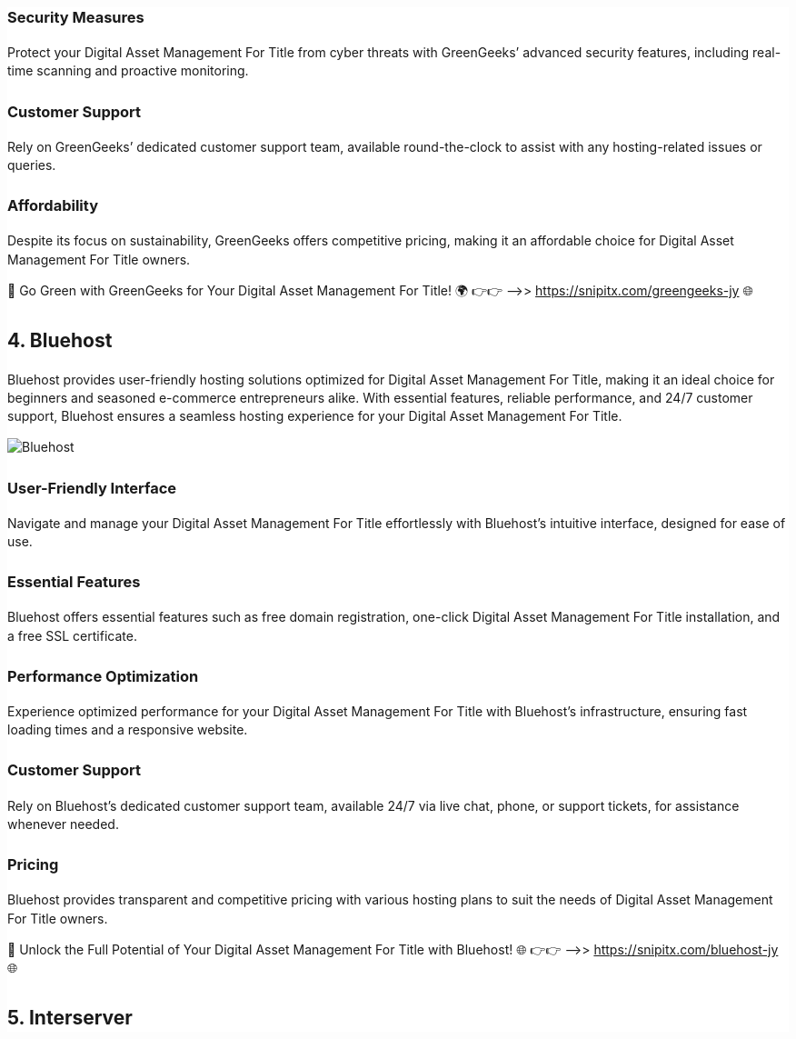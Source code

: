### Security Measures
Protect your Digital Asset Management For Title from cyber threats with GreenGeeks’ advanced security features, including real-time scanning and proactive monitoring.

### Customer Support
Rely on GreenGeeks’ dedicated customer support team, available round-the-clock to assist with any hosting-related issues or queries.

### Affordability
Despite its focus on sustainability, GreenGeeks offers competitive pricing, making it an affordable choice for Digital Asset Management For Title owners.

🌿 Go Green with GreenGeeks for Your Digital Asset Management For Title! 🌍
👉👉 -->> https://snipitx.com/greengeeks-jy 🌐

## 4. Bluehost

Bluehost provides user-friendly hosting solutions optimized for Digital Asset Management For Title, making it an ideal choice for beginners and seasoned e-commerce entrepreneurs alike. With essential features, reliable performance, and 24/7 customer support, Bluehost ensures a seamless hosting experience for your Digital Asset Management For Title.

![Bluehost](https://i.imgur.com/PasFF9E.jpeg "Bluehost Hosting")

### User-Friendly Interface
Navigate and manage your Digital Asset Management For Title effortlessly with Bluehost’s intuitive interface, designed for ease of use.

### Essential Features
Bluehost offers essential features such as free domain registration, one-click Digital Asset Management For Title installation, and a free SSL certificate.

### Performance Optimization
Experience optimized performance for your Digital Asset Management For Title with Bluehost’s infrastructure, ensuring fast loading times and a responsive website.

### Customer Support
Rely on Bluehost’s dedicated customer support team, available 24/7 via live chat, phone, or support tickets, for assistance whenever needed.

### Pricing
Bluehost provides transparent and competitive pricing with various hosting plans to suit the needs of Digital Asset Management For Title owners.

🚀 Unlock the Full Potential of Your Digital Asset Management For Title with Bluehost! 🌐
👉👉 -->> https://snipitx.com/bluehost-jy 🌐

## 5. Interserver
